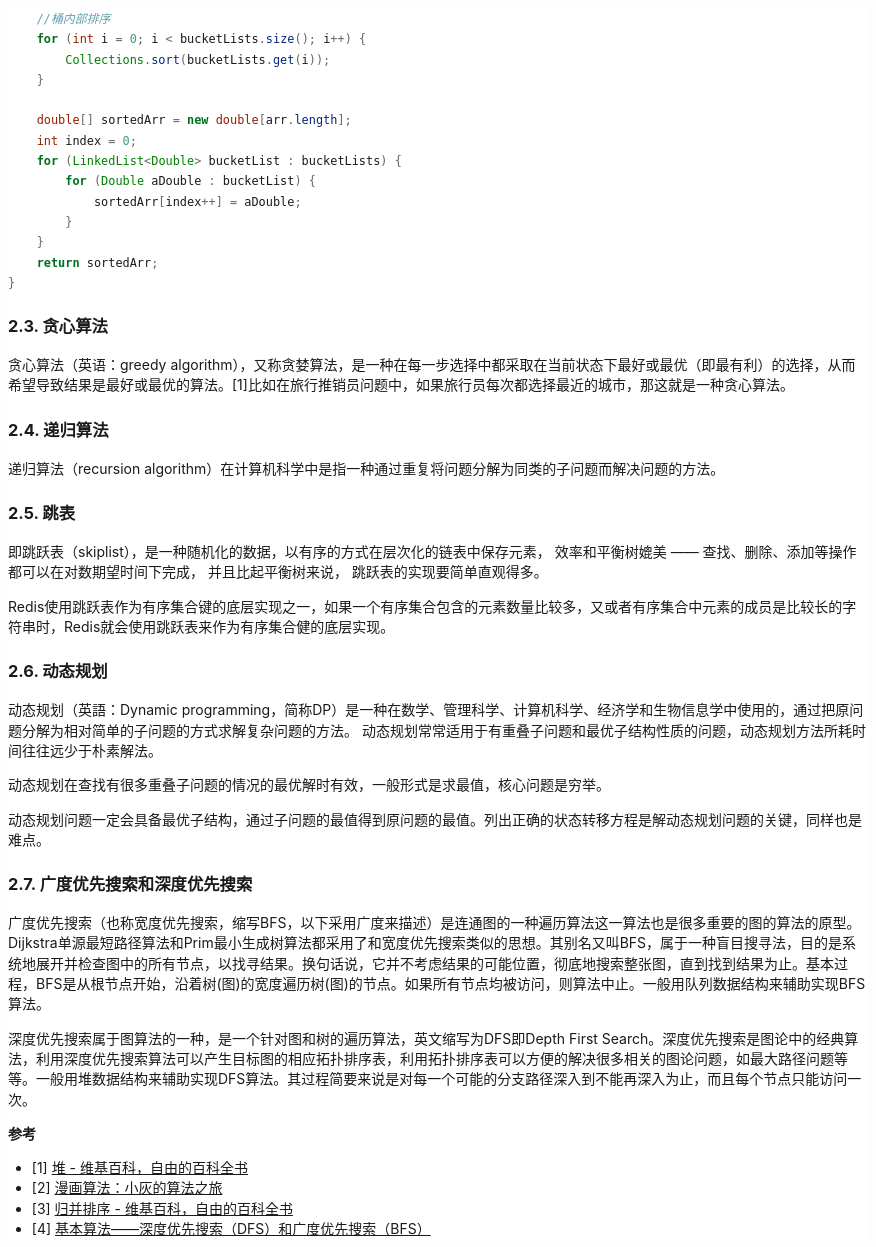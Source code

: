```java
    //桶内部排序
    for (int i = 0; i < bucketLists.size(); i++) {
        Collections.sort(bucketLists.get(i));
    }

    double[] sortedArr = new double[arr.length];
    int index = 0;
    for (LinkedList<Double> bucketList : bucketLists) {
        for (Double aDouble : bucketList) {
            sortedArr[index++] = aDouble;
        }
    }
    return sortedArr;
}
```

### 2.3. 贪心算法

贪心算法（英语：greedy algorithm），又称贪婪算法，是一种在每一步选择中都采取在当前状态下最好或最优（即最有利）的选择，从而希望导致结果是最好或最优的算法。[1]比如在旅行推销员问题中，如果旅行员每次都选择最近的城市，那这就是一种贪心算法。

### 2.4. 递归算法

递归算法（recursion algorithm）在计算机科学中是指一种通过重复将问题分解为同类的子问题而解决问题的方法。

### 2.5. 跳表

即跳跃表（skiplist），是一种随机化的数据，以有序的方式在层次化的链表中保存元素， 效率和平衡树媲美 —— 查找、删除、添加等操作都可以在对数期望时间下完成， 并且比起平衡树来说， 跳跃表的实现要简单直观得多。

Redis使用跳跃表作为有序集合键的底层实现之一，如果一个有序集合包含的元素数量比较多，又或者有序集合中元素的成员是比较长的字符串时，Redis就会使用跳跃表来作为有序集合健的底层实现。

### 2.6. 动态规划

动态规划（英語：Dynamic programming，简称DP）是一种在数学、管理科学、计算机科学、经济学和生物信息学中使用的，通过把原问题分解为相对简单的子问题的方式求解复杂问题的方法。 动态规划常常适用于有重叠子问题和最优子结构性质的问题，动态规划方法所耗时间往往远少于朴素解法。

动态规划在查找有很多重叠子问题的情况的最优解时有效，一般形式是求最值，核心问题是穷举。

动态规划问题一定会具备最优子结构，通过子问题的最值得到原问题的最值。列出正确的状态转移方程是解动态规划问题的关键，同样也是难点。

### 2.7. 广度优先搜索和深度优先搜索

广度优先搜索（也称宽度优先搜索，缩写BFS，以下采用广度来描述）是连通图的一种遍历算法这一算法也是很多重要的图的算法的原型。Dijkstra单源最短路径算法和Prim最小生成树算法都采用了和宽度优先搜索类似的思想。其别名又叫BFS，属于一种盲目搜寻法，目的是系统地展开并检查图中的所有节点，以找寻结果。换句话说，它并不考虑结果的可能位置，彻底地搜索整张图，直到找到结果为止。基本过程，BFS是从根节点开始，沿着树(图)的宽度遍历树(图)的节点。如果所有节点均被访问，则算法中止。一般用队列数据结构来辅助实现BFS算法。

深度优先搜索属于图算法的一种，是一个针对图和树的遍历算法，英文缩写为DFS即Depth First Search。深度优先搜索是图论中的经典算法，利用深度优先搜索算法可以产生目标图的相应拓扑排序表，利用拓扑排序表可以方便的解决很多相关的图论问题，如最大路径问题等等。一般用堆数据结构来辅助实现DFS算法。其过程简要来说是对每一个可能的分支路径深入到不能再深入为止，而且每个节点只能访问一次。

**参考**
- [1] [堆 - 维基百科，自由的百科全书](https://zh.wikipedia.org/wiki/%E5%A0%86%E7%A9%8D)
- [2] [漫画算法：小灰的算法之旅](https://book.douban.com/subject/33420587/)
- [3] [归并排序 - 维基百科，自由的百科全书](https://zh.wikipedia.org/wiki/%E5%BD%92%E5%B9%B6%E6%8E%92%E5%BA%8F)
- [4] [基本算法——深度优先搜索（DFS）和广度优先搜索（BFS）](https://www.jianshu.com/p/bff70b786bb6)